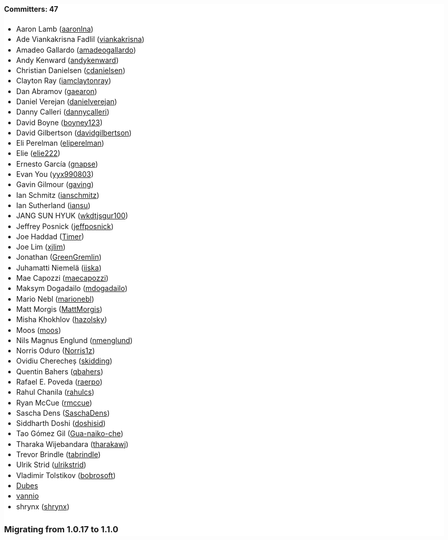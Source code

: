 #### Committers: 47

-   Aaron Lamb ([aaronlna](https://github.com/aaronlna))
-   Ade Viankakrisna Fadlil ([viankakrisna](https://github.com/viankakrisna))
-   Amadeo Gallardo ([amadeogallardo](https://github.com/amadeogallardo))
-   Andy Kenward ([andykenward](https://github.com/andykenward))
-   Christian Danielsen ([cdanielsen](https://github.com/cdanielsen))
-   Clayton Ray ([iamclaytonray](https://github.com/iamclaytonray))
-   Dan Abramov ([gaearon](https://github.com/gaearon))
-   Daniel Verejan ([danielverejan](https://github.com/danielverejan))
-   Danny Calleri ([dannycalleri](https://github.com/dannycalleri))
-   David Boyne ([boyney123](https://github.com/boyney123))
-   David Gilbertson ([davidgilbertson](https://github.com/davidgilbertson))
-   Eli Perelman ([eliperelman](https://github.com/eliperelman))
-   Elie ([elie222](https://github.com/elie222))
-   Ernesto García ([gnapse](https://github.com/gnapse))
-   Evan You ([yyx990803](https://github.com/yyx990803))
-   Gavin Gilmour ([gaving](https://github.com/gaving))
-   Ian Schmitz ([ianschmitz](https://github.com/ianschmitz))
-   Ian Sutherland ([iansu](https://github.com/iansu))
-   JANG SUN HYUK ([wkdtjsgur100](https://github.com/wkdtjsgur100))
-   Jeffrey Posnick ([jeffposnick](https://github.com/jeffposnick))
-   Joe Haddad ([Timer](https://github.com/Timer))
-   Joe Lim ([xjlim](https://github.com/xjlim))
-   Jonathan ([GreenGremlin](https://github.com/GreenGremlin))
-   Juhamatti Niemelä ([iiska](https://github.com/iiska))
-   Mae Capozzi ([maecapozzi](https://github.com/maecapozzi))
-   Maksym Dogadailo ([mdogadailo](https://github.com/mdogadailo))
-   Mario Nebl ([marionebl](https://github.com/marionebl))
-   Matt Morgis ([MattMorgis](https://github.com/MattMorgis))
-   Misha Khokhlov ([hazolsky](https://github.com/hazolsky))
-   Moos ([moos](https://github.com/moos))
-   Nils Magnus Englund ([nmenglund](https://github.com/nmenglund))
-   Norris Oduro ([Norris1z](https://github.com/Norris1z))
-   Ovidiu Cherecheș ([skidding](https://github.com/skidding))
-   Quentin Bahers ([qbahers](https://github.com/qbahers))
-   Rafael E. Poveda ([raerpo](https://github.com/raerpo))
-   Rahul Chanila ([rahulcs](https://github.com/rahulcs))
-   Ryan McCue ([rmccue](https://github.com/rmccue))
-   Sascha Dens ([SaschaDens](https://github.com/SaschaDens))
-   Siddharth Doshi ([doshisid](https://github.com/doshisid))
-   Tao Gómez Gil ([Gua-naiko-che](https://github.com/Gua-naiko-che))
-   Tharaka Wijebandara ([tharakawj](https://github.com/tharakawj))
-   Trevor Brindle ([tabrindle](https://github.com/tabrindle))
-   Ulrik Strid ([ulrikstrid](https://github.com/ulrikstrid))
-   Vladimir Tolstikov ([bobrosoft](https://github.com/bobrosoft))
-   [Dubes](https://github.com/Dubes)
-   [vannio](https://github.com/vannio)
-   shrynx ([shrynx](https://github.com/shrynx))

### Migrating from 1.0.17 to 1.1.0
